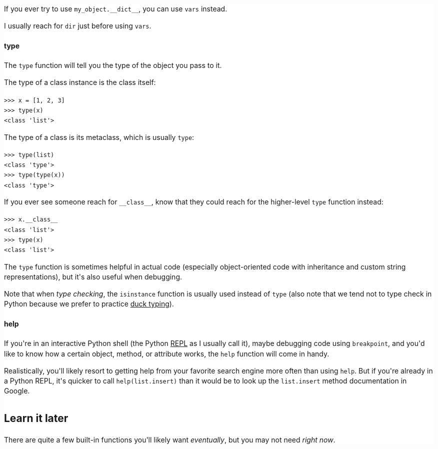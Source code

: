 If you ever try to use `my_object.__dict__`, you can use `vars` instead.

I usually reach for `dir` just before using `vars`.

#### type

The `type` function will tell you the type of the object you pass to it.

The type of a class instance is the class itself:

```pycon
>>> x = [1, 2, 3]
>>> type(x)
<class 'list'>
```

The type of a class is its metaclass, which is usually `type`:

```pycon
>>> type(list)
<class 'type'>
>>> type(type(x))
<class 'type'>
```

If you ever see someone reach for `__class__`, know that they could reach for the higher-level `type` function instead:

```pycon
>>> x.__class__
<class 'list'>
>>> type(x)
<class 'list'>
```

The `type` function is sometimes helpful in actual code (especially object-oriented code with inheritance and custom string representations), but it's also useful when debugging.

Note that when *type checking*, the `isinstance` function is usually used instead of `type` (also note that we tend not to type check in Python because we prefer to practice [duck typing][]).

#### help

If you're in an interactive Python shell (the Python [REPL][] as I usually call it), maybe debugging code using `breakpoint`, and you'd like to know how a certain object, method, or attribute works, the `help` function will come in handy.

Realistically, you'll likely resort to getting help from your favorite search engine more often than using `help`.
But if you're already in a Python REPL, it's quicker to call `help(list.insert)` than it would be to look up the `list.insert` method documentation in Google.


## Learn it later

There are quite a few built-in functions you'll likely want *eventually*, but you may not need *right now*.


[built-in functions page]: https://docs.python.org/3/library/functions.html
[standard library]: https://docs.python.org/3/library/index.html
[RSA encryption]: http://code.activestate.com/recipes/578838-rsa-a-simple-and-easy-to-read-implementation/
[hello world]: https://en.wikipedia.org/wiki/Hello_world_program
[keyword arguments]: https://treyhunner.com/2018/04/keyword-arguments-in-python/
[functions and callables]: https://treyhunner.com/2019/04/is-it-a-class-or-a-function-its-a-callable/#Callable_objects
[42 functions]: https://treyhunner.com/2019/04/is-it-a-class-or-a-function-its-a-callable/#The_distinction_between_functions_and_classes_often_doesn%E2%80%99t_matter
[overusing comprehensions]: https://treyhunner.com/2019/03/abusing-and-overusing-list-comprehensions-in-python/#Using_comprehensions_when_a_more_specific_tool_exists
[asterisks]: https://treyhunner.com/2018/10/asterisks-in-python-what-they-are-and-how-to-use-them/#Asterisks_in_list_literals
[xrange]: https://treyhunner.com/2018/02/python-3-s-range-better-than-python-2-s-xrange/
[list comprehension]: https://treyhunner.com/2015/12/python-list-comprehensions-now-in-color/
[looping with indexes]: https://treyhunner.com/2016/04/how-to-loop-with-indexes-in-python/
[zip looping]: https://treyhunner.com/2016/04/how-to-loop-with-indexes-in-python/#What_if_we_need_to_loop_over_multiple_things?
[make iterators]: https://treyhunner.com/2018/06/how-to-make-an-iterator-in-python/
[loop better]: https://youtu.be/JYuE8ZiDPl4
[comprehensible comprehensions]: https://youtu.be/5_cJIcgM7rw
[comprehensions tutorial]: https://pycon2018.trey.io
[deep ordering]: https://treyhunner.com/2019/03/python-deep-comparisons-and-code-readability/
[any-all article]: https://treyhunner.com/2016/11/check-whether-all-items-match-a-condition-in-python/
[pathlib]: https://treyhunner.com/2018/12/why-you-should-be-using-pathlib/
[django]: https://djangoproject.com/
[subclasscheck]: https://docs.python.org/3/reference/datamodel.html#customizing-instance-and-subclass-checks
[overloading operators]: https://docs.python.org/3/library/numbers.html#implementing-the-arithmetic-operations
[collections.abc.Iterable]: https://docs.python.org/3/library/collections.abc.html#collections.abc.Iterable
[eafp]: https://docs.python.org/3/glossary.html#term-eafp
[lbyl]: https://docs.python.org/3/glossary.html#term-lbyl
[metaprogramming]: https://en.wikipedia.org/wiki/Metaprogramming
[how for loops work]: https://treyhunner.com/2016/12/python-iterator-protocol-how-for-loops-work/
[overusing lambda functions]: https://treyhunner.com/2018/09/stop-writing-lambda-expressions/
[sentinel values]: https://treyhunner.com/2019/03/unique-and-sentinel-values-in-python/
[importlib]: https://docs.python.org/3/library/importlib.html#importlib.import_module
[key function]: https://treyhunner.com/2019/03/python-deep-comparisons-and-code-readability/#Sorting_by_multiple_attributes_at_once
[sorted vs sort]: https://blog.usejournal.com/list-sort-vs-sorted-list-aab92c00e17
[pdb]: https://pymotw.com/3/pdb/
[pdb lightning talk]: https://pyvideo.org/pybay-2017/introduction-to-pdb.html
[pdb talk]: https://www.youtube.com/watch?v=P0pIW5tJrRM&feature=player_embedded
[python morsels]: https://www.pythonmorsels.com/
[f-strings]: https://docs.python.org/3/reference/lexical_analysis.html#f-strings
[str.format]: https://docs.python.org/3/library/stdtypes.html#str.format
[iter]: https://docs.python.org/3/library/functions.html#iter
[callable]: https://docs.python.org/3/library/functions.html#callable
[map]: https://docs.python.org/3/library/functions.html#map
[filter]: https://docs.python.org/3/library/functions.html#filter
[id]: https://docs.python.org/3/library/functions.html#id
[locals]: https://docs.python.org/3/library/functions.html#locals
[globals]: https://docs.python.org/3/library/functions.html#globals
[round]: https://docs.python.org/3/library/functions.html#round
[divmod]: https://docs.python.org/3/library/functions.html#divmod
[bin]: https://docs.python.org/3/library/functions.html#bin
[oct]: https://docs.python.org/3/library/functions.html#oct
[hex]: https://docs.python.org/3/library/functions.html#hex
[abs]: https://docs.python.org/3/library/functions.html#abs
[hash]: https://docs.python.org/3/library/functions.html#hash
[object]: https://docs.python.org/3/library/functions.html#object
[ord]: https://docs.python.org/3/library/functions.html#ord
[chr]: https://docs.python.org/3/library/functions.html#chr
[exec]: https://docs.python.org/3/library/functions.html#exec
[eval]: https://docs.python.org/3/library/functions.html#eval
[compile]: https://docs.python.org/3/library/functions.html#compile
[slice]: https://docs.python.org/3/library/functions.html#slice
[bytes]: https://docs.python.org/3/library/functions.html#bytes
[bytearray]: https://docs.python.org/3/library/functions.html#bytearray
[memoryview]: https://docs.python.org/3/library/functions.html#memoryview
[ascii]: https://docs.python.org/3/library/functions.html#ascii
[frozenset]: https://docs.python.org/3/library/functions.html#frozenset
[__import__]: https://docs.python.org/3/library/functions.html#__import__
[format]: https://docs.python.org/3/library/functions.html#format
[pow]: https://docs.python.org/3/library/functions.html#pow
[complex]: https://docs.python.org/3/library/functions.html#complex
[vars]: https://docs.python.org/3/library/functions.html#vars
[standard input]: https://en.wikipedia.org/wiki/Standard_streams#Standard_input_(stdin)
[itertools.zip_longest]: https://docs.python.org/3/library/itertools.html#itertools.zip_longest
[duck typing]: https://en.wikipedia.org/wiki/Duck_typing
[hashable]: https://lerner.co.il/2015/04/03/is-it-hashable-fun-and-games-with-hashing-in-python/
[truth value testing]: https://docs.python.org/3/library/stdtypes.html#truth
[mapping]: https://docs.python.org/3/glossary.html#term-mapping
[dict vs literal]: https://doughellmann.com/blog/2012/11/12/the-performance-impact-of-using-dict-instead-of-in-cpython-2-7-2/
[repl]: https://en.wikipedia.org/wiki/Read%E2%80%93eval%E2%80%93print_loop
[decorator]: https://docs.python.org/3/glossary.html#term-decorator
[descriptor]: https://docs.python.org/3/glossary.html#term-descriptor